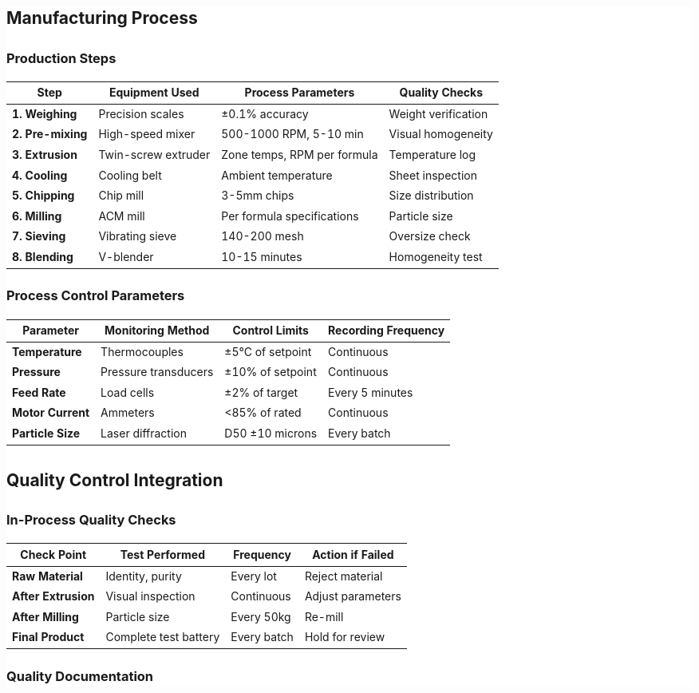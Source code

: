 ## Manufacturing Process

### Production Steps

| Step                   | Equipment Used          | Process Parameters             | Quality Checks    |
| ---------------------- | ----------------------- | ------------------------------ | ----------------- |
| **1. Weighing**        | Precision scales        | ±0.1% accuracy                 | Weight verification |
| **2. Pre-mixing**      | High-speed mixer        | 500-1000 RPM, 5-10 min         | Visual homogeneity |
| **3. Extrusion**       | Twin-screw extruder     | Zone temps, RPM per formula    | Temperature log   |
| **4. Cooling**         | Cooling belt            | Ambient temperature            | Sheet inspection  |
| **5. Chipping**        | Chip mill               | 3-5mm chips                    | Size distribution |
| **6. Milling**         | ACM mill                | Per formula specifications     | Particle size     |
| **7. Sieving**         | Vibrating sieve         | 140-200 mesh                   | Oversize check    |
| **8. Blending**        | V-blender               | 10-15 minutes                  | Homogeneity test  |

### Process Control Parameters

| Parameter              | Monitoring Method       | Control Limits                 | Recording Frequency |
| ---------------------- | ----------------------- | ------------------------------ | ------------------- |
| **Temperature**        | Thermocouples           | ±5°C of setpoint               | Continuous          |
| **Pressure**           | Pressure transducers    | ±10% of setpoint               | Continuous          |
| **Feed Rate**          | Load cells              | ±2% of target                  | Every 5 minutes     |
| **Motor Current**      | Ammeters                | <85% of rated                  | Continuous          |
| **Particle Size**      | Laser diffraction       | D50 ±10 microns                | Every batch         |

## Quality Control Integration

### In-Process Quality Checks

| Check Point            | Test Performed          | Frequency                      | Action if Failed   |
| ---------------------- | ----------------------- | ------------------------------ | ------------------ |
| **Raw Material**       | Identity, purity        | Every lot                      | Reject material    |
| **After Extrusion**    | Visual inspection       | Continuous                     | Adjust parameters  |
| **After Milling**      | Particle size           | Every 50kg                     | Re-mill            |
| **Final Product**      | Complete test battery   | Every batch                    | Hold for review    |

### Quality Documentation
